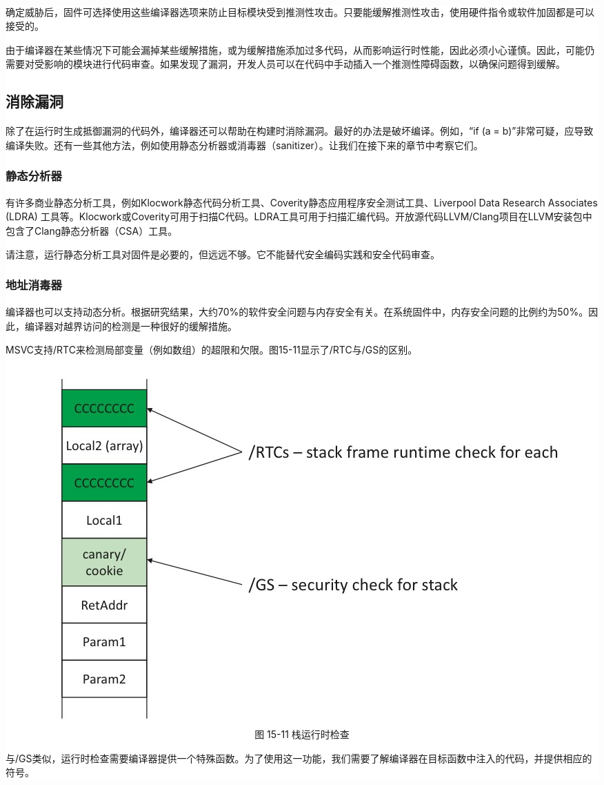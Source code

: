 确定威胁后，固件可选择使用这些编译器选项来防止目标模块受到推测性攻击。只要能缓解推测性攻击，使用硬件指令或软件加固都是可以接受的。

由于编译器在某些情况下可能会漏掉某些缓解措施，或为缓解措施添加过多代码，从而影响运行时性能，因此必须小心谨慎。因此，可能仍需要对受影响的模块进行代码审查。如果发现了漏洞，开发人员可以在代码中手动插入一个推测性障碍函数，以确保问题得到缓解。

## 消除漏洞

除了在运行时生成抵御漏洞的代码外，编译器还可以帮助在构建时消除漏洞。最好的办法是破坏编译。例如，“if (a = b)”非常可疑，应导致编译失败。还有一些其他方法，例如使用静态分析器或消毒器（sanitizer）。让我们在接下来的章节中考察它们。

### 静态分析器

有许多商业静态分析工具，例如Klocwork静态代码分析工具、Coverity静态应用程序安全测试工具、Liverpool Data Research Associates (LDRA) 工具等。Klocwork或Coverity可用于扫描C代码。LDRA工具可用于扫描汇编代码。开放源代码LLVM/Clang项目在LLVM安装包中包含了Clang静态分析器（CSA）工具。

请注意，运行静态分析工具对固件是必要的，但远远不够。它不能替代安全编码实践和安全代码审查。

### 地址消毒器

编译器也可以支持动态分析。根据研究结果，大约70%的软件安全问题与内存安全有关。在系统固件中，内存安全问题的比例约为50%。因此，编译器对越界访问的检测是一种很好的缓解措施。

MSVC支持/RTC来检测局部变量（例如数组）的超限和欠限。图15-11显示了/RTC与/GS的区别。

<div align=center><img src=Figures/Chapter-15-Screenshot/Figure-15-11.jpg></img></div>
<div align=center>图 15-11 栈运行时检查</div>

与/GS类似，运行时检查需要编译器提供一个特殊函数。为了使用这一功能，我们需要了解编译器在目标函数中注入的代码，并提供相应的符号。
